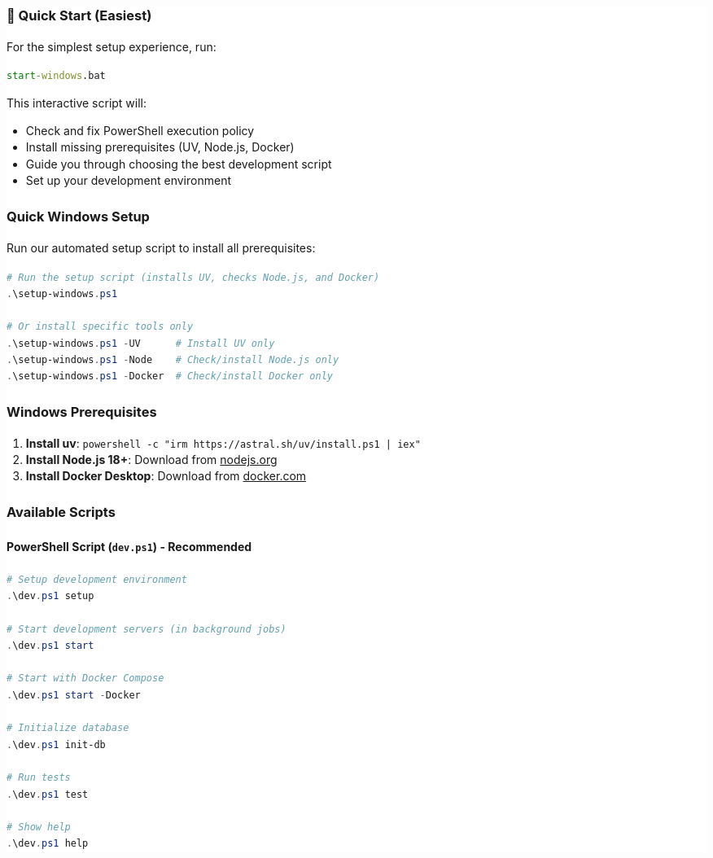 ### 🚀 Quick Start (Easiest)
For the simplest setup experience, run:
```cmd
start-windows.bat
```
This interactive script will:
- Check and fix PowerShell execution policy
- Install missing prerequisites (UV, Node.js, Docker)
- Guide you through choosing the best development script
- Set up your development environment

### Quick Windows Setup
Run our automated setup script to install all prerequisites:
```powershell
# Run the setup script (installs UV, checks Node.js, and Docker)
.\setup-windows.ps1

# Or install specific tools only
.\setup-windows.ps1 -UV      # Install UV only
.\setup-windows.ps1 -Node    # Check/install Node.js only
.\setup-windows.ps1 -Docker  # Check/install Docker only
```

### Windows Prerequisites
1. **Install uv**: `powershell -c "irm https://astral.sh/uv/install.ps1 | iex"`
2. **Install Node.js 18+**: Download from [nodejs.org](https://nodejs.org)
3. **Install Docker Desktop**: Download from [docker.com](https://docker.com)

### Available Scripts

#### PowerShell Script (`dev.ps1`) - **Recommended**
```powershell
# Setup development environment
.\dev.ps1 setup

# Start development servers (in background jobs)
.\dev.ps1 start

# Start with Docker Compose
.\dev.ps1 start -Docker

# Initialize database
.\dev.ps1 init-db

# Run tests
.\dev.ps1 test

# Show help
.\dev.ps1 help
```
